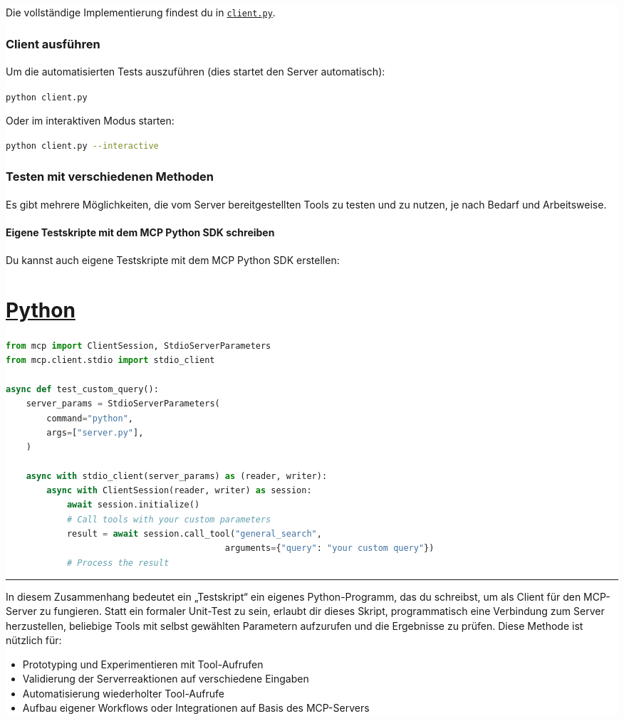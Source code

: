 Die vollständige Implementierung findest du in [`client.py`](../../../../05-AdvancedTopics/web-search-mcp/client.py).

### Client ausführen

Um die automatisierten Tests auszuführen (dies startet den Server automatisch):

```bash
python client.py
```

Oder im interaktiven Modus starten:

```bash
python client.py --interactive
```

### Testen mit verschiedenen Methoden

Es gibt mehrere Möglichkeiten, die vom Server bereitgestellten Tools zu testen und zu nutzen, je nach Bedarf und Arbeitsweise.

#### Eigene Testskripte mit dem MCP Python SDK schreiben
Du kannst auch eigene Testskripte mit dem MCP Python SDK erstellen:

# [Python](../../../../05-AdvancedTopics/web-search-mcp)

```python
from mcp import ClientSession, StdioServerParameters
from mcp.client.stdio import stdio_client

async def test_custom_query():
    server_params = StdioServerParameters(
        command="python",
        args=["server.py"],
    )
    
    async with stdio_client(server_params) as (reader, writer):
        async with ClientSession(reader, writer) as session:
            await session.initialize()
            # Call tools with your custom parameters
            result = await session.call_tool("general_search", 
                                           arguments={"query": "your custom query"})
            # Process the result
```

---

In diesem Zusammenhang bedeutet ein „Testskript“ ein eigenes Python-Programm, das du schreibst, um als Client für den MCP-Server zu fungieren. Statt ein formaler Unit-Test zu sein, erlaubt dir dieses Skript, programmatisch eine Verbindung zum Server herzustellen, beliebige Tools mit selbst gewählten Parametern aufzurufen und die Ergebnisse zu prüfen. Diese Methode ist nützlich für:
- Prototyping und Experimentieren mit Tool-Aufrufen
- Validierung der Serverreaktionen auf verschiedene Eingaben
- Automatisierung wiederholter Tool-Aufrufe
- Aufbau eigener Workflows oder Integrationen auf Basis des MCP-Servers
